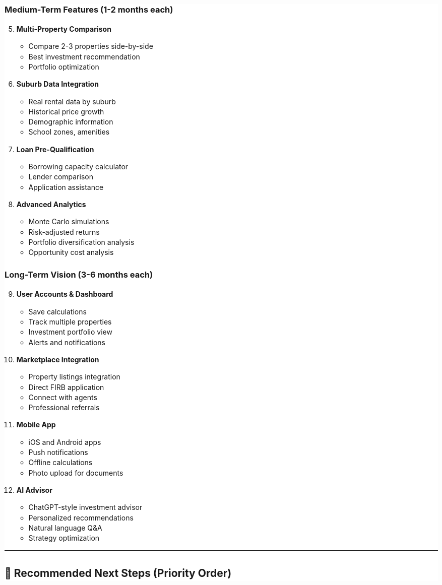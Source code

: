 ### **Medium-Term Features** (1-2 months each)

5. **Multi-Property Comparison**
   - Compare 2-3 properties side-by-side
   - Best investment recommendation
   - Portfolio optimization

6. **Suburb Data Integration**
   - Real rental data by suburb
   - Historical price growth
   - Demographic information
   - School zones, amenities

7. **Loan Pre-Qualification**
   - Borrowing capacity calculator
   - Lender comparison
   - Application assistance

8. **Advanced Analytics**
   - Monte Carlo simulations
   - Risk-adjusted returns
   - Portfolio diversification analysis
   - Opportunity cost analysis

### **Long-Term Vision** (3-6 months each)

9. **User Accounts & Dashboard**
   - Save calculations
   - Track multiple properties
   - Investment portfolio view
   - Alerts and notifications

10. **Marketplace Integration**
    - Property listings integration
    - Direct FIRB application
    - Connect with agents
    - Professional referrals

11. **Mobile App**
    - iOS and Android apps
    - Push notifications
    - Offline calculations
    - Photo upload for documents

12. **AI Advisor**
    - ChatGPT-style investment advisor
    - Personalized recommendations
    - Natural language Q&A
    - Strategy optimization

---

## 🚀 Recommended Next Steps (Priority Order)
